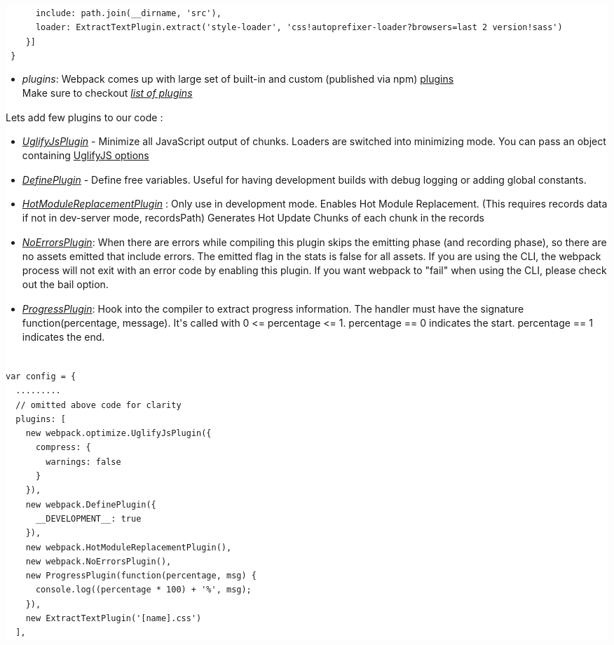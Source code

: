```
      include: path.join(__dirname, 'src'),
      loader: ExtractTextPlugin.extract('style-loader', 'css!autoprefixer-loader?browsers=last 2 version!sass')
    }]
 }
```

 * *plugins*: Webpack comes up with large set of built-in and custom (published via npm) [plugins](https://webpack.github.io/docs/using-plugins.html)      
 Make sure to checkout *[list of plugins](https://webpack.github.io/docs/list-of-plugins.html)*

 Lets add few plugins to our code :

  * *[UglifyJsPlugin](https://webpack.github.io/docs/list-of-plugins.html#uglifyjsplugin)* - Minimize all JavaScript output of chunks. Loaders are switched into minimizing mode. You can pass an object containing [UglifyJS options](https://github.com/mishoo/UglifyJS2#usage)

  * *[DefinePlugin](https://webpack.github.io/docs/list-of-plugins.html#defineplugin)* - Define free variables. Useful for having development builds with debug logging or adding global constants.

  * *[HotModuleReplacementPlugin](https://webpack.github.io/docs/list-of-plugins.html#hotmodulereplacementplugin)* : Only use in development mode. Enables Hot Module Replacement. (This requires records data if not in dev-server mode, recordsPath) Generates Hot Update Chunks of each chunk in the records

  * *[NoErrorsPlugin](https://webpack.github.io/docs/list-of-plugins.html#noerrorsplugin)*: When there are errors while compiling this plugin skips the emitting phase (and recording phase), so there are no assets emitted that include errors. The emitted flag in the stats is false for all assets. If you are using the CLI, the webpack process will not exit with an error code by enabling this plugin. If you want webpack to "fail" when using the CLI, please check out the bail option.

  * *[ProgressPlugin](https://webpack.github.io/docs/list-of-plugins.html#progressplugin)*: Hook into the compiler to extract progress information. The handler must have the signature function(percentage, message). It's called with 0 <= percentage <= 1. percentage == 0 indicates the start. percentage == 1 indicates the end.

```

var config = {   
  .........
  // omitted above code for clarity    
  plugins: [
    new webpack.optimize.UglifyJsPlugin({
      compress: {
        warnings: false
      }
    }),
    new webpack.DefinePlugin({
      __DEVELOPMENT__: true
    }),
    new webpack.HotModuleReplacementPlugin(),
    new webpack.NoErrorsPlugin(),
    new ProgressPlugin(function(percentage, msg) {
      console.log((percentage * 100) + '%', msg);
    }),
    new ExtractTextPlugin('[name].css')
  ],
```
